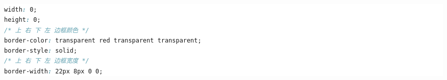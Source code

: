 ```css
width: 0;
height: 0;
/* 上 右 下 左 边框颜色 */
border-color: transparent red transparent transparent;
border-style: solid;
/* 上 右 下 左 边框宽度 */
border-width: 22px 8px 0 0;
```


